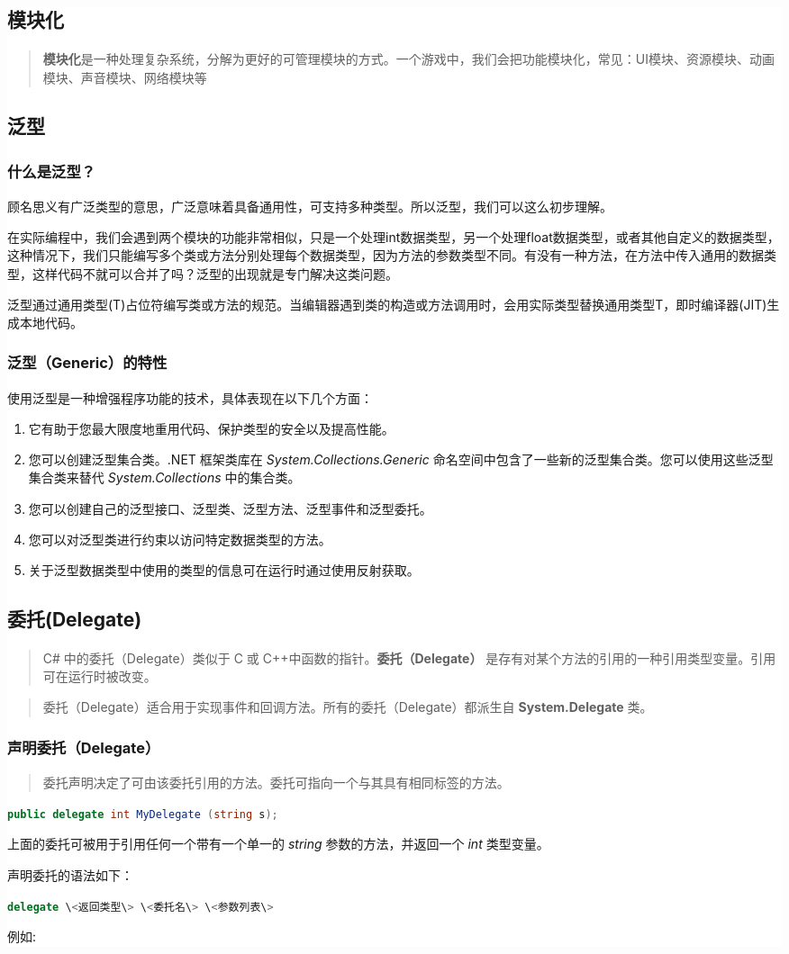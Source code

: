 

模块化
------

> **模块化**是一种处理复杂系统，分解为更好的可管理模块的方式。一个游戏中，我们会把功能模块化，常见：UI模块、资源模块、动画模块、声音模块、网络模块等

泛型
----

### 什么是泛型？

顾名思义有广泛类型的意思，广泛意味着具备通用性，可支持多种类型。所以泛型，我们可以这么初步理解。

在实际编程中，我们会遇到两个模块的功能非常相似，只是一个处理int数据类型，另一个处理float数据类型，或者其他自定义的数据类型，这种情况下，我们只能编写多个类或方法分别处理每个数据类型，因为方法的参数类型不同。有没有一种方法，在方法中传入通用的数据类型，这样代码不就可以合并了吗？泛型的出现就是专门解决这类问题。

泛型通过通用类型(T)占位符编写类或方法的规范。当编辑器遇到类的构造或方法调用时，会用实际类型替换通用类型T，即时编译器(JIT)生成本地代码。

### 泛型（Generic）的特性

使用泛型是一种增强程序功能的技术，具体表现在以下几个方面：

1.  它有助于您最大限度地重用代码、保护类型的安全以及提高性能。

2.  您可以创建泛型集合类。.NET
    框架类库在 *System.Collections.Generic* 命名空间中包含了一些新的泛型集合类。您可以使用这些泛型集合类来替代 *System.Collections* 中的集合类。

3.  您可以创建自己的泛型接口、泛型类、泛型方法、泛型事件和泛型委托。

4.  您可以对泛型类进行约束以访问特定数据类型的方法。

5.  关于泛型数据类型中使用的类型的信息可在运行时通过使用反射获取。

委托(Delegate)
--------------

> C\# 中的委托（Delegate）类似于 C 或 C++中函数的指针。**委托（Delegate）** 是存有对某个方法的引用的一种引用类型变量。引用可在运行时被改变。

> 委托（Delegate）适合用于实现事件和回调方法。所有的委托（Delegate）都派生自 **System.Delegate** 类。
>

### 声明委托（Delegate）

> 委托声明决定了可由该委托引用的方法。委托可指向一个与其具有相同标签的方法。
>

```C#
public delegate int MyDelegate (string s);
```

上面的委托可被用于引用任何一个带有一个单一的 *string* 参数的方法，并返回一个 *int* 类型变量。

声明委托的语法如下：

```C#
delegate \<返回类型\> \<委托名\> \<参数列表\>
```

例如:
